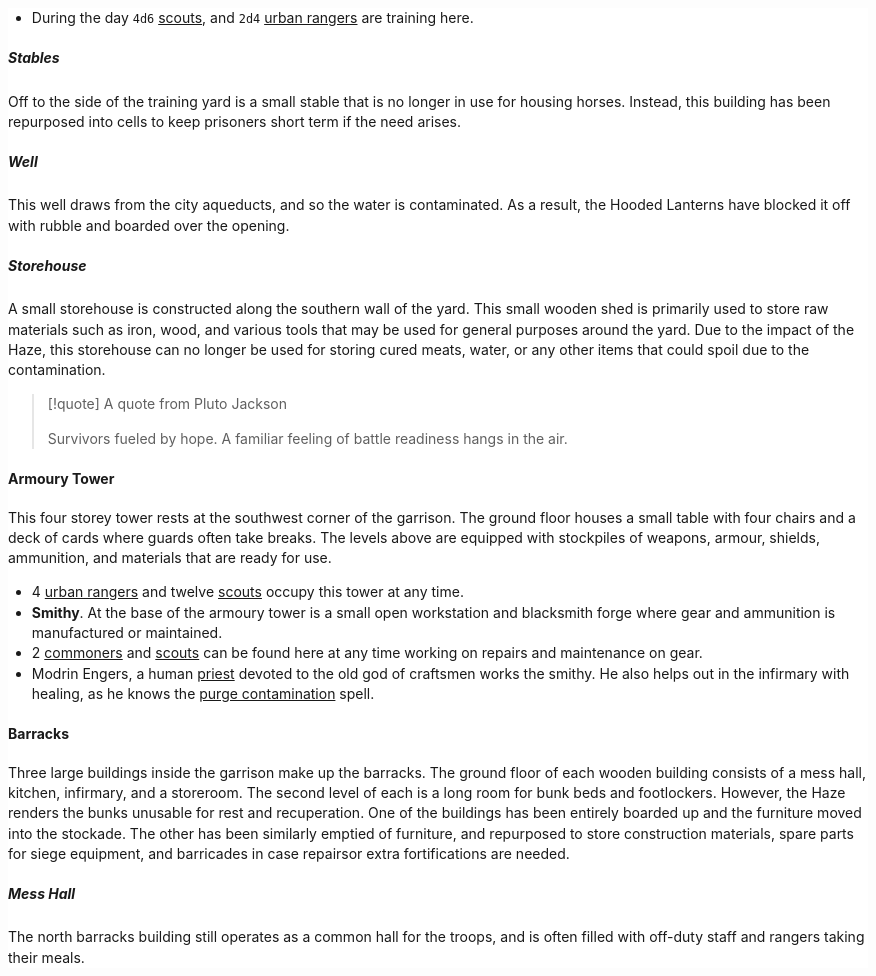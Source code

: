 - During the day `4d6` [scouts](Mechanics/bestiary/humanoid/scout.md), and `2d4` [urban rangers](Mechanics/bestiary/humanoid/urban-ranger-dodk.md) are training here.  

##### Stables

Off to the side of the training yard is a small stable that is no longer in use for housing horses. Instead, this building has been repurposed into cells to keep prisoners short term if the need arises.

##### Well

This well draws from the city aqueducts, and so the water is contaminated. As a result, the Hooded Lanterns have blocked it off with rubble and boarded over the opening.

##### Storehouse

A small storehouse is constructed along the southern wall of the yard. This small wooden shed is primarily used to store raw materials such as iron, wood, and various tools that may be used for general purposes around the yard. Due to the impact of the Haze, this storehouse can no longer be used for storing cured meats, water, or any other items that could spoil due to the contamination.

> [!quote] A quote from Pluto Jackson  
> 
> Survivors fueled by hope. A familiar feeling of battle readiness hangs in the air.

#### Armoury Tower

This four storey tower rests at the southwest corner of the garrison. The ground floor houses a small table with four chairs and a deck of cards where guards often take breaks. The levels above are equipped with stockpiles of weapons, armour, shields, ammunition, and materials that are ready for use.

- 4 [urban rangers](Mechanics/bestiary/humanoid/urban-ranger-dodk.md) and twelve [scouts](Mechanics/bestiary/humanoid/scout.md) occupy this tower at any time.  
- **Smithy**. At the base of the armoury tower is a small open workstation and blacksmith forge where gear and ammunition is manufactured or maintained.  
- 2 [commoners](Mechanics/bestiary/humanoid/commoner.md) and [scouts](Mechanics/bestiary/humanoid/scout.md) can be found here at any time working on repairs and maintenance on gear.  
- Modrin Engers, a human [priest](Mechanics/bestiary/humanoid/priest.md) devoted to the old god of craftsmen works the smithy. He also helps out in the infirmary with healing, as he knows the [purge contamination](Mechanics/spells/purge-contamination-dodk.md) spell.  

#### Barracks

Three large buildings inside the garrison make up the barracks. The ground floor of each wooden building consists of a mess hall, kitchen, infirmary, and a storeroom. The second level of each is a long room for bunk beds and footlockers. However, the Haze renders the bunks unusable for rest and recuperation. One of the buildings has been entirely boarded up and the furniture moved into the stockade. The other has been similarly emptied of furniture, and repurposed to store construction materials, spare parts for siege equipment, and barricades in case repairsor extra fortifications are needed.

##### Mess Hall

The north barracks building still operates as a common hall for the troops, and is often filled with off-duty staff and rangers taking their meals.
